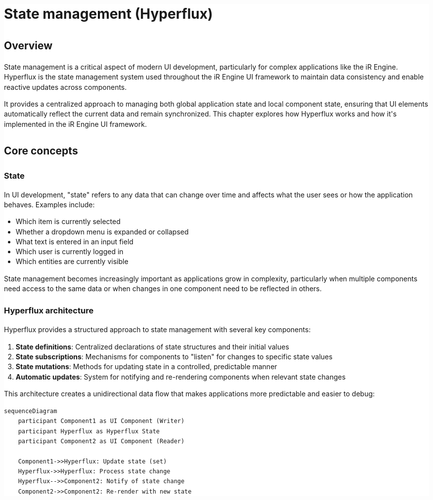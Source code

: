 # State management (Hyperflux)

## Overview

State management is a critical aspect of modern UI development, particularly for complex applications like the iR Engine. Hyperflux is the state management system used throughout the iR Engine UI framework to maintain data consistency and enable reactive updates across components. 

It provides a centralized approach to managing both global application state and local component state, ensuring that UI elements automatically reflect the current data and remain synchronized. This chapter explores how Hyperflux works and how it's implemented in the iR Engine UI framework.

## Core concepts

### State

In UI development, "state" refers to any data that can change over time and affects what the user sees or how the application behaves. Examples include:

- Which item is currently selected
- Whether a dropdown menu is expanded or collapsed
- What text is entered in an input field
- Which user is currently logged in
- Which entities are currently visible

State management becomes increasingly important as applications grow in complexity, particularly when multiple components need access to the same data or when changes in one component need to be reflected in others.

### Hyperflux architecture

Hyperflux provides a structured approach to state management with several key components:

1. **State definitions**: Centralized declarations of state structures and their initial values
2. **State subscriptions**: Mechanisms for components to "listen" for changes to specific state values
3. **State mutations**: Methods for updating state in a controlled, predictable manner
4. **Automatic updates**: System for notifying and re-rendering components when relevant state changes

This architecture creates a unidirectional data flow that makes applications more predictable and easier to debug:

```mermaid
sequenceDiagram
    participant Component1 as UI Component (Writer)
    participant Hyperflux as Hyperflux State
    participant Component2 as UI Component (Reader)

    Component1->>Hyperflux: Update state (set)
    Hyperflux->>Hyperflux: Process state change
    Hyperflux-->>Component2: Notify of state change
    Component2->>Component2: Re-render with new state
```
